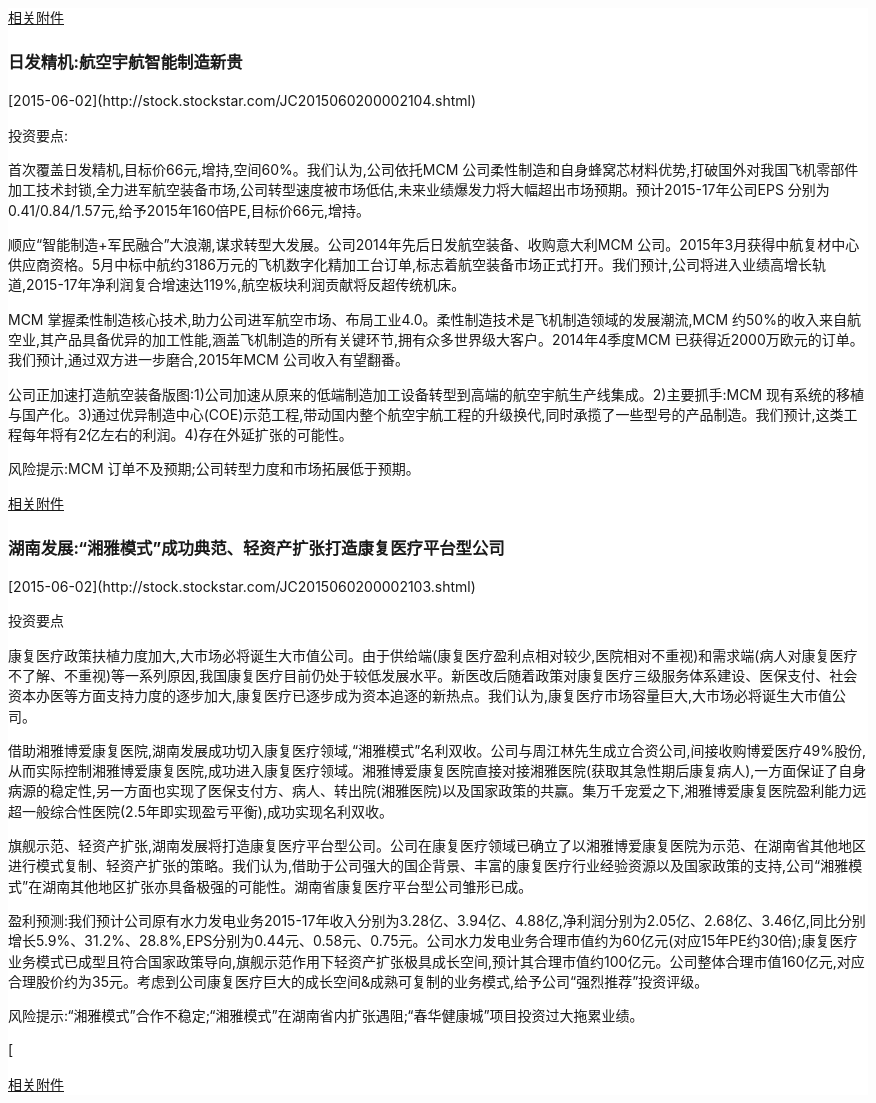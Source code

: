 


    

 
[相关附件](http://pg.jrj.com.cn/acc/Res/CN_RES/STOCK/2015/6/2/fb399d80-3258-4905-b977-7ff19cade535.pdf)

 
<h3> 日发精机:航空宇航智能制造新贵 </h3>
[2015-06-02](http://stock.stockstar.com/JC2015060200002104.shtml)
 
投资要点:

首次覆盖日发精机,目标价66元,增持,空间60%。我们认为,公司依托MCM 公司柔性制造和自身蜂窝芯材料优势,打破国外对我国飞机零部件加工技术封锁,全力进军航空装备市场,公司转型速度被市场低估,未来业绩爆发力将大幅超出市场预期。预计2015-17年公司EPS 分别为0.41/0.84/1.57元,给予2015年160倍PE,目标价66元,增持。

顺应“智能制造+军民融合”大浪潮,谋求转型大发展。公司2014年先后日发航空装备、收购意大利MCM 公司。2015年3月获得中航复材中心供应商资格。5月中标中航约3186万元的飞机数字化精加工台订单,标志着航空装备市场正式打开。我们预计,公司将进入业绩高增长轨道,2015-17年净利润复合增速达119%,航空板块利润贡献将反超传统机床。

MCM 掌握柔性制造核心技术,助力公司进军航空市场、布局工业4.0。柔性制造技术是飞机制造领域的发展潮流,MCM 约50%的收入来自航空业,其产品具备优异的加工性能,涵盖飞机制造的所有关键环节,拥有众多世界级大客户。2014年4季度MCM 已获得近2000万欧元的订单。我们预计,通过双方进一步磨合,2015年MCM 公司收入有望翻番。

公司正加速打造航空装备版图:1)公司加速从原来的低端制造加工设备转型到高端的航空宇航生产线集成。2)主要抓手:MCM 现有系统的移植与国产化。3)通过优异制造中心(COE)示范工程,带动国内整个航空宇航工程的升级换代,同时承揽了一些型号的产品制造。我们预计,这类工程每年将有2亿左右的利润。4)存在外延扩张的可能性。

风险提示:MCM 订单不及预期;公司转型力度和市场拓展低于预期。




    

 
[相关附件](http://pg.jrj.com.cn/acc/Res/CN_RES/STOCK/2015/6/2/814307cd-3fda-4bb9-b36d-ead7bd5b8745.pdf)

 
<h3> 湖南发展:“湘雅模式”成功典范、轻资产扩张打造康复医疗平台型公司 </h3>
[2015-06-02](http://stock.stockstar.com/JC2015060200002103.shtml)
 
投资要点

康复医疗政策扶植力度加大,大市场必将诞生大市值公司。由于供给端(康复医疗盈利点相对较少,医院相对不重视)和需求端(病人对康复医疗不了解、不重视)等一系列原因,我国康复医疗目前仍处于较低发展水平。新医改后随着政策对康复医疗三级服务体系建设、医保支付、社会资本办医等方面支持力度的逐步加大,康复医疗已逐步成为资本追逐的新热点。我们认为,康复医疗市场容量巨大,大市场必将诞生大市值公司。

借助湘雅博爱康复医院,湖南发展成功切入康复医疗领域,“湘雅模式”名利双收。公司与周江林先生成立合资公司,间接收购博爱医疗49%股份,从而实际控制湘雅博爱康复医院,成功进入康复医疗领域。湘雅博爱康复医院直接对接湘雅医院(获取其急性期后康复病人),一方面保证了自身病源的稳定性,另一方面也实现了医保支付方、病人、转出院(湘雅医院)以及国家政策的共赢。集万千宠爱之下,湘雅博爱康复医院盈利能力远超一般综合性医院(2.5年即实现盈亏平衡),成功实现名利双收。

旗舰示范、轻资产扩张,湖南发展将打造康复医疗平台型公司。公司在康复医疗领域已确立了以湘雅博爱康复医院为示范、在湖南省其他地区进行模式复制、轻资产扩张的策略。我们认为,借助于公司强大的国企背景、丰富的康复医疗行业经验资源以及国家政策的支持,公司“湘雅模式”在湖南其他地区扩张亦具备极强的可能性。湖南省康复医疗平台型公司雏形已成。

盈利预测:我们预计公司原有水力发电业务2015-17年收入分别为3.28亿、3.94亿、4.88亿,净利润分别为2.05亿、2.68亿、3.46亿,同比分别增长5.9%、31.2%、28.8%,EPS分别为0.44元、0.58元、0.75元。公司水力发电业务合理市值约为60亿元(对应15年PE约30倍);康复医疗业务模式已成型且符合国家政策导向,旗舰示范作用下轻资产扩张极具成长空间,预计其合理市值约100亿元。公司整体合理市值160亿元,对应合理股价约为35元。考虑到公司康复医疗巨大的成长空间&成熟可复制的业务模式,给予公司“强烈推荐”投资评级。

风险提示:“湘雅模式”合作不稳定;“湘雅模式”在湖南省内扩张遇阻;“春华健康城”项目投资过大拖累业绩。

[




    

 
[相关附件](http://pg.jrj.com.cn/acc/Res/CN_RES/STOCK/2015/6/1/f775d1c9-ef87-4ebf-a882-49ab9ff953fd.pdf)
